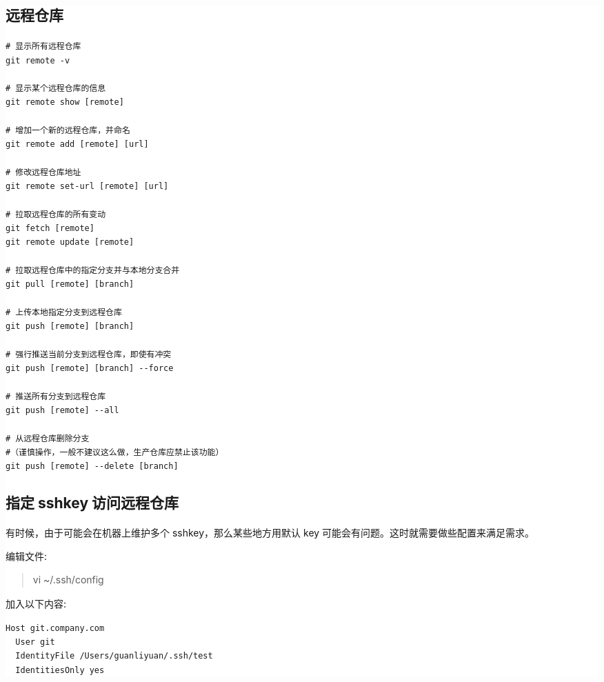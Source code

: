 ## 远程仓库

```
# 显示所有远程仓库
git remote -v

# 显示某个远程仓库的信息
git remote show [remote]

# 增加一个新的远程仓库，并命名
git remote add [remote] [url]

# 修改远程仓库地址
git remote set-url [remote] [url]

# 拉取远程仓库的所有变动
git fetch [remote]
git remote update [remote]

# 拉取远程仓库中的指定分支并与本地分支合并
git pull [remote] [branch]

# 上传本地指定分支到远程仓库
git push [remote] [branch]

# 强行推送当前分支到远程仓库，即使有冲突
git push [remote] [branch] --force

# 推送所有分支到远程仓库
git push [remote] --all

# 从远程仓库删除分支
#（谨慎操作，一般不建议这么做，生产仓库应禁止该功能）
git push [remote] --delete [branch]
```

## 指定 sshkey 访问远程仓库

有时候，由于可能会在机器上维护多个 sshkey，那么某些地方用默认 key 可能会有问题。这时就需要做些配置来满足需求。

编辑文件:

> vi ~/.ssh/config

加入以下内容:

```
Host git.company.com
  User git
  IdentityFile /Users/guanliyuan/.ssh/test
  IdentitiesOnly yes
```
